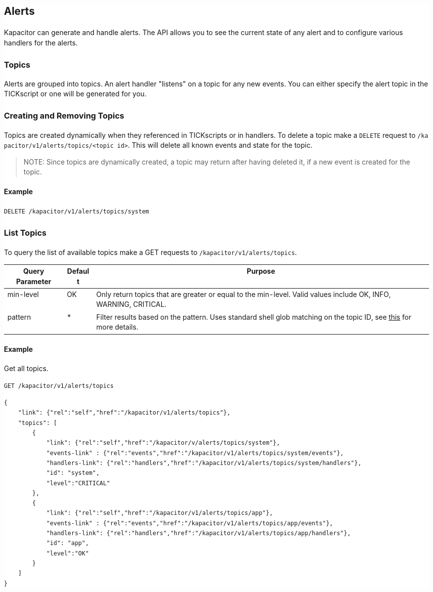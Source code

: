 ## Alerts

Kapacitor can generate and handle alerts.
The API allows you to see the current state of any alert and to configure various handlers for the alerts.

### Topics

Alerts are grouped into topics.
An alert handler "listens" on a topic for any new events.
You can either specify the alert topic in the TICKscript or one will be generated for you.

### Creating and Removing Topics

Topics are created dynamically when they referenced in TICKscripts or in handlers.
To delete a topic make a `DELETE` request to `/kapacitor/v1/alerts/topics/<topic id>`.
This will delete all known events and state for the topic.

>NOTE: Since topics are dynamically created, a topic may return after having deleted it, if a new event is created for the topic.


#### Example

```
DELETE /kapacitor/v1/alerts/topics/system
```

### List Topics
To query the list of available topics make a GET requests to `/kapacitor/v1/alerts/topics`.

| Query Parameter | Default | Purpose                                                                                                                                                            |
| --------------- | ------- | -------                                                                                                                                                            |
| min-level       | OK      | Only return topics that are greater or equal to the min-level. Valid values include OK, INFO, WARNING, CRITICAL.                                                   |
| pattern         | *       | Filter results based on the pattern. Uses standard shell glob matching on the topic ID, see [this](https://golang.org/pkg/path/filepath/#Match) for more details. |


#### Example

Get all topics.

```
GET /kapacitor/v1/alerts/topics
```

```
{
    "link": {"rel":"self","href":"/kapacitor/v1/alerts/topics"},
    "topics": [
        {
            "link": {"rel":"self","href":"/kapacitor/v/alerts/topics/system"},
            "events-link" : {"rel":"events","href":"/kapacitor/v1/alerts/topics/system/events"},
            "handlers-link": {"rel":"handlers","href":"/kapacitor/v1/alerts/topics/system/handlers"},
            "id": "system",
            "level":"CRITICAL"
        },
        {
            "link": {"rel":"self","href":"/kapacitor/v1/alerts/topics/app"},
            "events-link" : {"rel":"events","href":"/kapacitor/v1/alerts/topics/app/events"},
            "handlers-link": {"rel":"handlers","href":"/kapacitor/v1/alerts/topics/app/handlers"},
            "id": "app",
            "level":"OK"
        }
    ]
}
```